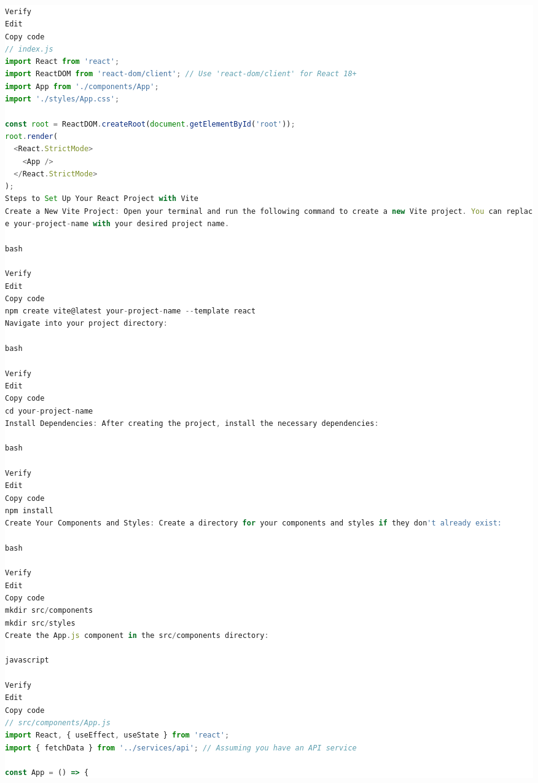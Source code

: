 ```javascript
Verify
Edit
Copy code
// index.js
import React from 'react';
import ReactDOM from 'react-dom/client'; // Use 'react-dom/client' for React 18+
import App from './components/App';
import './styles/App.css';

const root = ReactDOM.createRoot(document.getElementById('root'));
root.render(
  <React.StrictMode>
    <App />
  </React.StrictMode>
);
Steps to Set Up Your React Project with Vite
Create a New Vite Project: Open your terminal and run the following command to create a new Vite project. You can replace your-project-name with your desired project name.

bash

Verify
Edit
Copy code
npm create vite@latest your-project-name --template react
Navigate into your project directory:

bash

Verify
Edit
Copy code
cd your-project-name
Install Dependencies: After creating the project, install the necessary dependencies:

bash

Verify
Edit
Copy code
npm install
Create Your Components and Styles: Create a directory for your components and styles if they don't already exist:

bash

Verify
Edit
Copy code
mkdir src/components
mkdir src/styles
Create the App.js component in the src/components directory:

javascript

Verify
Edit
Copy code
// src/components/App.js
import React, { useEffect, useState } from 'react';
import { fetchData } from '../services/api'; // Assuming you have an API service

const App = () => {
```